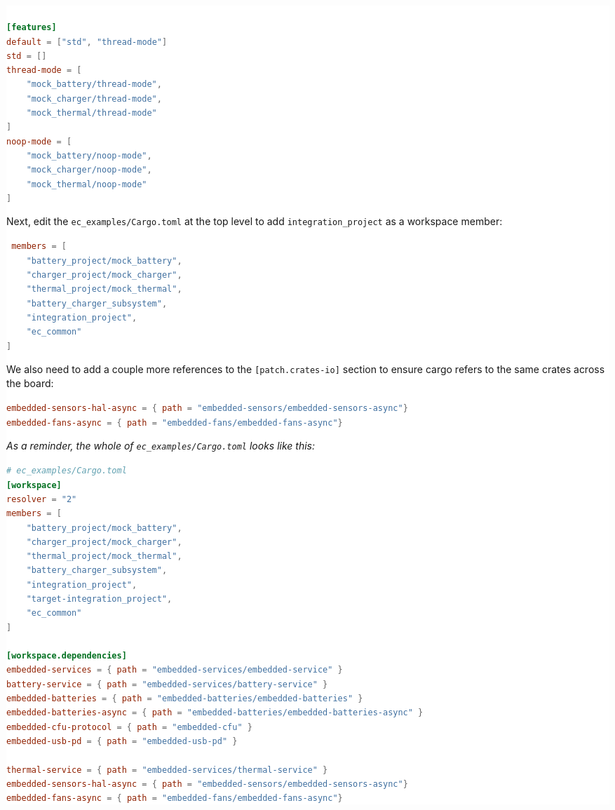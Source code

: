 ```toml

[features]
default = ["std", "thread-mode"]
std = []
thread-mode = [
    "mock_battery/thread-mode",
    "mock_charger/thread-mode",
    "mock_thermal/thread-mode"
]
noop-mode = [
    "mock_battery/noop-mode",
    "mock_charger/noop-mode",
    "mock_thermal/noop-mode"
]
```

Next, edit the `ec_examples/Cargo.toml` at the top level to add `integration_project` as a workspace member:

```toml
 members = [
    "battery_project/mock_battery",
    "charger_project/mock_charger",
    "thermal_project/mock_thermal",
    "battery_charger_subsystem",
    "integration_project",
    "ec_common"
]
```

We also need to add a couple more references to the `[patch.crates-io]` section to ensure cargo refers to the same crates across the board:
```toml
embedded-sensors-hal-async = { path = "embedded-sensors/embedded-sensors-async"}  
embedded-fans-async = { path = "embedded-fans/embedded-fans-async"}
```

_As a reminder, the whole of `ec_examples/Cargo.toml` looks like this:_

```toml
# ec_examples/Cargo.toml
[workspace]
resolver = "2"
members = [
    "battery_project/mock_battery",
    "charger_project/mock_charger",
    "thermal_project/mock_thermal",
    "battery_charger_subsystem",
    "integration_project",
    "target-integration_project",
    "ec_common"
]

[workspace.dependencies]
embedded-services = { path = "embedded-services/embedded-service" }
battery-service = { path = "embedded-services/battery-service" }
embedded-batteries = { path = "embedded-batteries/embedded-batteries" }
embedded-batteries-async = { path = "embedded-batteries/embedded-batteries-async" }
embedded-cfu-protocol = { path = "embedded-cfu" }
embedded-usb-pd = { path = "embedded-usb-pd" }

thermal-service = { path = "embedded-services/thermal-service" } 
embedded-sensors-hal-async = { path = "embedded-sensors/embedded-sensors-async"}
embedded-fans-async = { path = "embedded-fans/embedded-fans-async"}

```